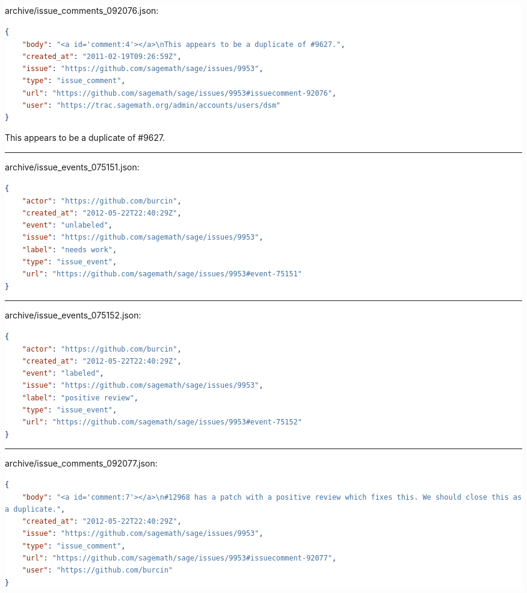 
archive/issue_comments_092076.json:
```json
{
    "body": "<a id='comment:4'></a>\nThis appears to be a duplicate of #9627.",
    "created_at": "2011-02-19T09:26:59Z",
    "issue": "https://github.com/sagemath/sage/issues/9953",
    "type": "issue_comment",
    "url": "https://github.com/sagemath/sage/issues/9953#issuecomment-92076",
    "user": "https://trac.sagemath.org/admin/accounts/users/dsm"
}
```

<a id='comment:4'></a>
This appears to be a duplicate of #9627.



---

archive/issue_events_075151.json:
```json
{
    "actor": "https://github.com/burcin",
    "created_at": "2012-05-22T22:40:29Z",
    "event": "unlabeled",
    "issue": "https://github.com/sagemath/sage/issues/9953",
    "label": "needs work",
    "type": "issue_event",
    "url": "https://github.com/sagemath/sage/issues/9953#event-75151"
}
```



---

archive/issue_events_075152.json:
```json
{
    "actor": "https://github.com/burcin",
    "created_at": "2012-05-22T22:40:29Z",
    "event": "labeled",
    "issue": "https://github.com/sagemath/sage/issues/9953",
    "label": "positive review",
    "type": "issue_event",
    "url": "https://github.com/sagemath/sage/issues/9953#event-75152"
}
```



---

archive/issue_comments_092077.json:
```json
{
    "body": "<a id='comment:7'></a>\n#12968 has a patch with a positive review which fixes this. We should close this as a duplicate.",
    "created_at": "2012-05-22T22:40:29Z",
    "issue": "https://github.com/sagemath/sage/issues/9953",
    "type": "issue_comment",
    "url": "https://github.com/sagemath/sage/issues/9953#issuecomment-92077",
    "user": "https://github.com/burcin"
}
```
